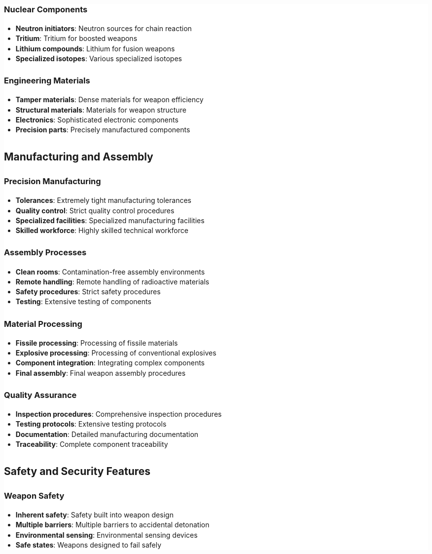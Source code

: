### Nuclear Components

- **Neutron initiators**: Neutron sources for chain reaction
- **Tritium**: Tritium for boosted weapons
- **Lithium compounds**: Lithium for fusion weapons
- **Specialized isotopes**: Various specialized isotopes

### Engineering Materials

- **Tamper materials**: Dense materials for weapon efficiency
- **Structural materials**: Materials for weapon structure
- **Electronics**: Sophisticated electronic components
- **Precision parts**: Precisely manufactured components

## Manufacturing and Assembly

### Precision Manufacturing

- **Tolerances**: Extremely tight manufacturing tolerances
- **Quality control**: Strict quality control procedures
- **Specialized facilities**: Specialized manufacturing facilities
- **Skilled workforce**: Highly skilled technical workforce

### Assembly Processes

- **Clean rooms**: Contamination-free assembly environments
- **Remote handling**: Remote handling of radioactive materials
- **Safety procedures**: Strict safety procedures
- **Testing**: Extensive testing of components

### Material Processing

- **Fissile processing**: Processing of fissile materials
- **Explosive processing**: Processing of conventional explosives
- **Component integration**: Integrating complex components
- **Final assembly**: Final weapon assembly procedures

### Quality Assurance

- **Inspection procedures**: Comprehensive inspection procedures
- **Testing protocols**: Extensive testing protocols
- **Documentation**: Detailed manufacturing documentation
- **Traceability**: Complete component traceability

## Safety and Security Features

### Weapon Safety

- **Inherent safety**: Safety built into weapon design
- **Multiple barriers**: Multiple barriers to accidental detonation
- **Environmental sensing**: Environmental sensing devices
- **Safe states**: Weapons designed to fail safely
